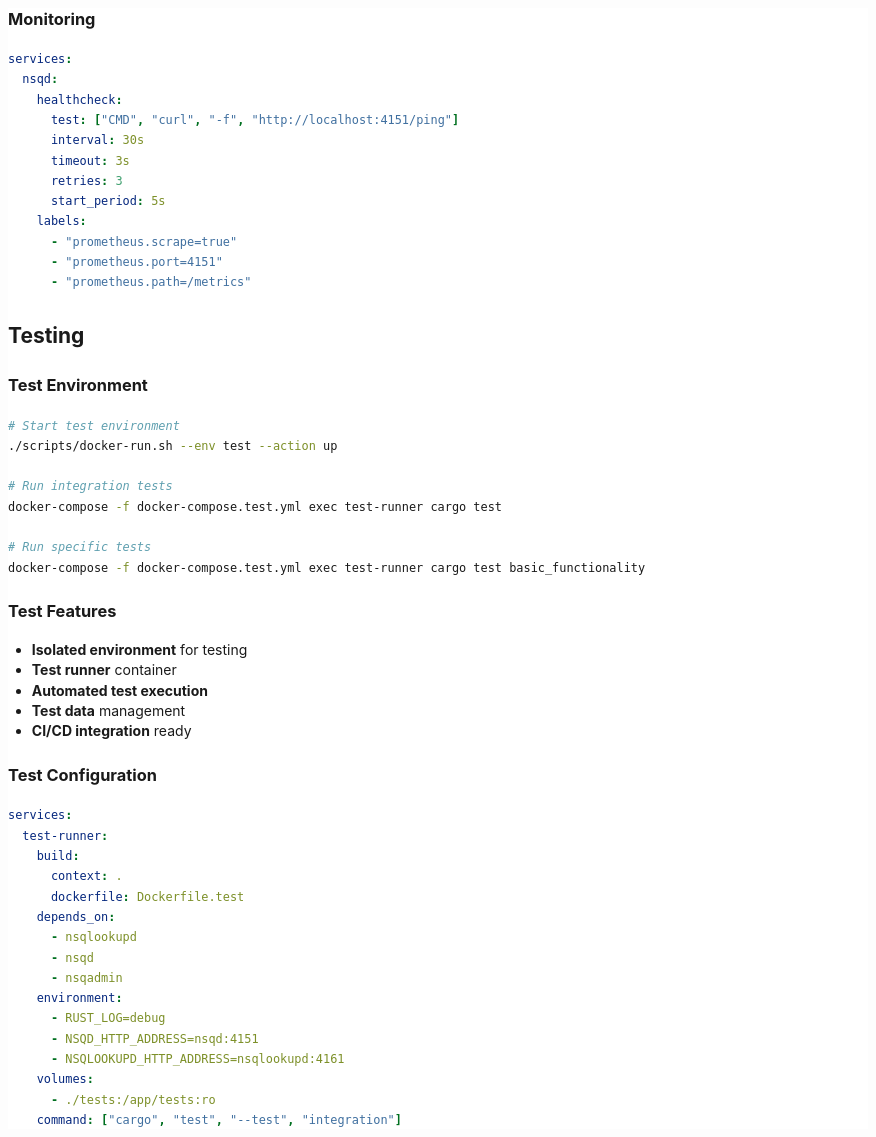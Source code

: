 ### Monitoring

```yaml
services:
  nsqd:
    healthcheck:
      test: ["CMD", "curl", "-f", "http://localhost:4151/ping"]
      interval: 30s
      timeout: 3s
      retries: 3
      start_period: 5s
    labels:
      - "prometheus.scrape=true"
      - "prometheus.port=4151"
      - "prometheus.path=/metrics"
```

## Testing

### Test Environment

```bash
# Start test environment
./scripts/docker-run.sh --env test --action up

# Run integration tests
docker-compose -f docker-compose.test.yml exec test-runner cargo test

# Run specific tests
docker-compose -f docker-compose.test.yml exec test-runner cargo test basic_functionality
```

### Test Features

- **Isolated environment** for testing
- **Test runner** container
- **Automated test execution**
- **Test data** management
- **CI/CD integration** ready

### Test Configuration

```yaml
services:
  test-runner:
    build:
      context: .
      dockerfile: Dockerfile.test
    depends_on:
      - nsqlookupd
      - nsqd
      - nsqadmin
    environment:
      - RUST_LOG=debug
      - NSQD_HTTP_ADDRESS=nsqd:4151
      - NSQLOOKUPD_HTTP_ADDRESS=nsqlookupd:4161
    volumes:
      - ./tests:/app/tests:ro
    command: ["cargo", "test", "--test", "integration"]
```
